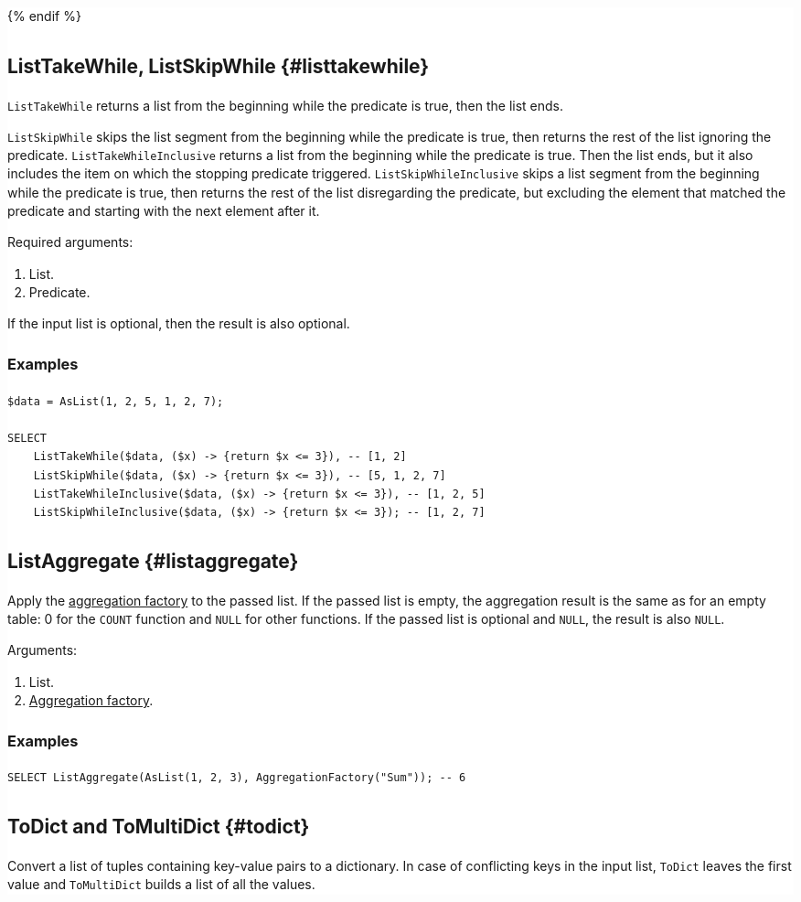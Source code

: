 {% endif %}

## ListTakeWhile, ListSkipWhile {#listtakewhile}

`ListTakeWhile` returns a list from the beginning while the predicate is true, then the list ends.

`ListSkipWhile` skips the list segment from the beginning while the predicate is true, then returns the rest of the list ignoring the predicate.
`ListTakeWhileInclusive` returns a list from the beginning while the predicate is true. Then the list ends, but it also includes the item on which the stopping predicate triggered.
`ListSkipWhileInclusive` skips a list segment from the beginning while the predicate is true, then returns the rest of the list disregarding the predicate, but excluding the element that matched the predicate and starting with the next element after it.

Required arguments:

1. List.
2. Predicate.

If the input list is optional, then the result is also optional.

### Examples

```yql
$data = AsList(1, 2, 5, 1, 2, 7);

SELECT
    ListTakeWhile($data, ($x) -> {return $x <= 3}), -- [1, 2]
    ListSkipWhile($data, ($x) -> {return $x <= 3}), -- [5, 1, 2, 7]
    ListTakeWhileInclusive($data, ($x) -> {return $x <= 3}), -- [1, 2, 5]
    ListSkipWhileInclusive($data, ($x) -> {return $x <= 3}); -- [1, 2, 7]
```

## ListAggregate {#listaggregate}

Apply the [aggregation factory](../basic.md#aggregationfactory) to the passed list.
If the passed list is empty, the aggregation result is the same as for an empty table: 0 for the `COUNT` function and `NULL` for other functions.
If the passed list is optional and `NULL`, the result is also `NULL`.

Arguments:

1. List.
2. [Aggregation factory](../basic.md#aggregationfactory).

### Examples

```yql
SELECT ListAggregate(AsList(1, 2, 3), AggregationFactory("Sum")); -- 6
```

## ToDict and ToMultiDict {#todict}

Convert a list of tuples containing key-value pairs to a dictionary. In case of conflicting keys in the input list, `ToDict` leaves the first value and `ToMultiDict` builds a list of all the values.
